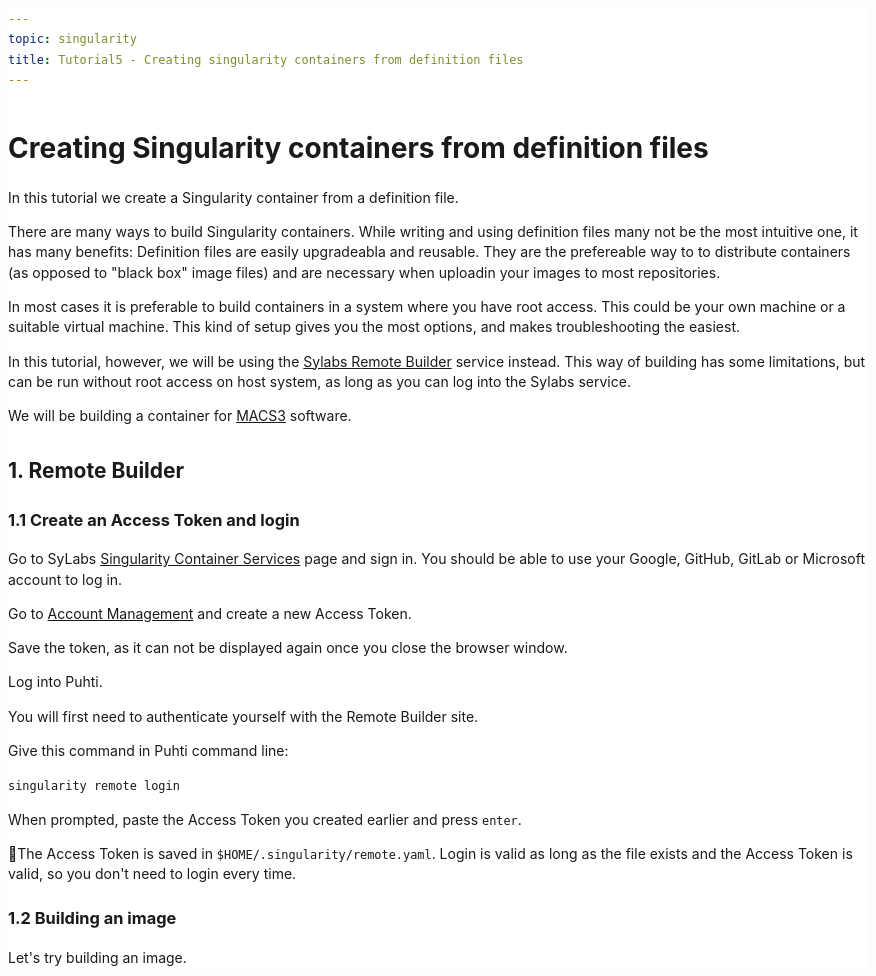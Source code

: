 ```yaml
---
topic: singularity
title: Tutorial5 - Creating singularity containers from definition files
---
```


# Creating Singularity containers from definition files

In this tutorial we create a Singularity container from a definition file.

There are many ways to build Singularity containers. While writing and using definition files 
many not be the most intuitive one, it has many benefits: Definition files are easily 
upgradeabla and reusable. They are the prefereable way to to distribute containers (as opposed
to "black box" image files) and are necessary when uploadin your images to most repositories.

In most cases it is preferable to build containers in a system where you have root access.
This could be your own machine or a suitable virtual machine. This kind of setup gives you 
the most options, and makes troubleshooting the easiest.

In this tutorial, however, we will be using the [Sylabs Remote Builder](https://cloud.sylabs.io/builder) 
service instead. This way of building has some limitations, but can be run without root 
access on host system, as long as you can log into the Sylabs service.

We will be building a container for [MACS3](https://github.com/macs3-project/MACS) software.


## 1. Remote Builder

### 1.1 Create an Access Token and login

Go to SyLabs [Singularity Container Services](https://cloud.sylabs.io/home) page and sign in.
You should be able to use your Google, GitHub, GitLab or Microsoft account to log in.

Go to [Account Management](https://cloud.sylabs.io/auth) and create a new Access Token.

Save the token, as it can not be displayed again once you close the browser window.

Log into Puhti.

You will first need to authenticate yourself with the Remote Builder site.

Give this command in Puhti command line: 
```bash
singularity remote login
```
When prompted, paste the Access Token you created earlier and press `enter`.

💬The Access Token is saved in `$HOME/.singularity/remote.yaml`. Login is valid as 
long as the file exists and the Access Token is valid, so you don't need to login every time.

### 1.2 Building an image

Let's try building an image.
